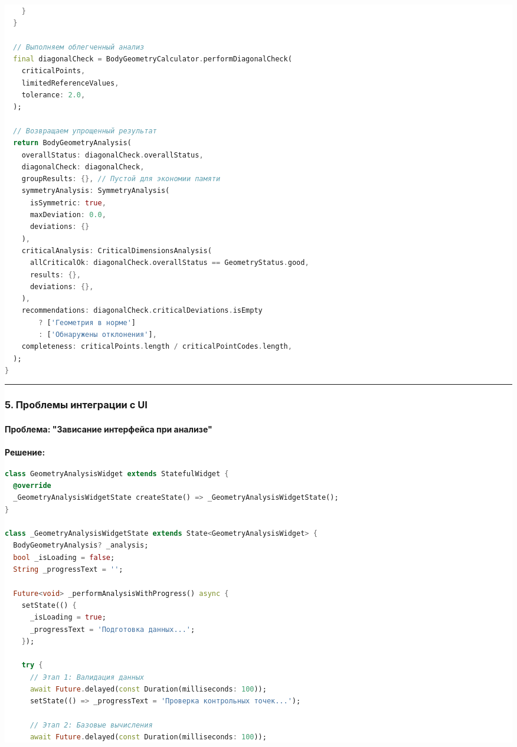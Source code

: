 ```dart
    }
  }
  
  // Выполняем облегченный анализ
  final diagonalCheck = BodyGeometryCalculator.performDiagonalCheck(
    criticalPoints,
    limitedReferenceValues,
    tolerance: 2.0,
  );
  
  // Возвращаем упрощенный результат
  return BodyGeometryAnalysis(
    overallStatus: diagonalCheck.overallStatus,
    diagonalCheck: diagonalCheck,
    groupResults: {}, // Пустой для экономии памяти
    symmetryAnalysis: SymmetryAnalysis(
      isSymmetric: true, 
      maxDeviation: 0.0, 
      deviations: {}
    ),
    criticalAnalysis: CriticalDimensionsAnalysis(
      allCriticalOk: diagonalCheck.overallStatus == GeometryStatus.good,
      results: {},
      deviations: {},
    ),
    recommendations: diagonalCheck.criticalDeviations.isEmpty 
        ? ['Геометрия в норме'] 
        : ['Обнаружены отклонения'],
    completeness: criticalPoints.length / criticalPointCodes.length,
  );
}
```

---

### 5. Проблемы интеграции с UI

#### Проблема: "Зависание интерфейса при анализе"

**Решение:**
```dart
class GeometryAnalysisWidget extends StatefulWidget {
  @override
  _GeometryAnalysisWidgetState createState() => _GeometryAnalysisWidgetState();
}

class _GeometryAnalysisWidgetState extends State<GeometryAnalysisWidget> {
  BodyGeometryAnalysis? _analysis;
  bool _isLoading = false;
  String _progressText = '';
  
  Future<void> _performAnalysisWithProgress() async {
    setState(() {
      _isLoading = true;
      _progressText = 'Подготовка данных...';
    });
    
    try {
      // Этап 1: Валидация данных
      await Future.delayed(const Duration(milliseconds: 100));
      setState(() => _progressText = 'Проверка контрольных точек...');
      
      // Этап 2: Базовые вычисления
      await Future.delayed(const Duration(milliseconds: 100));
```